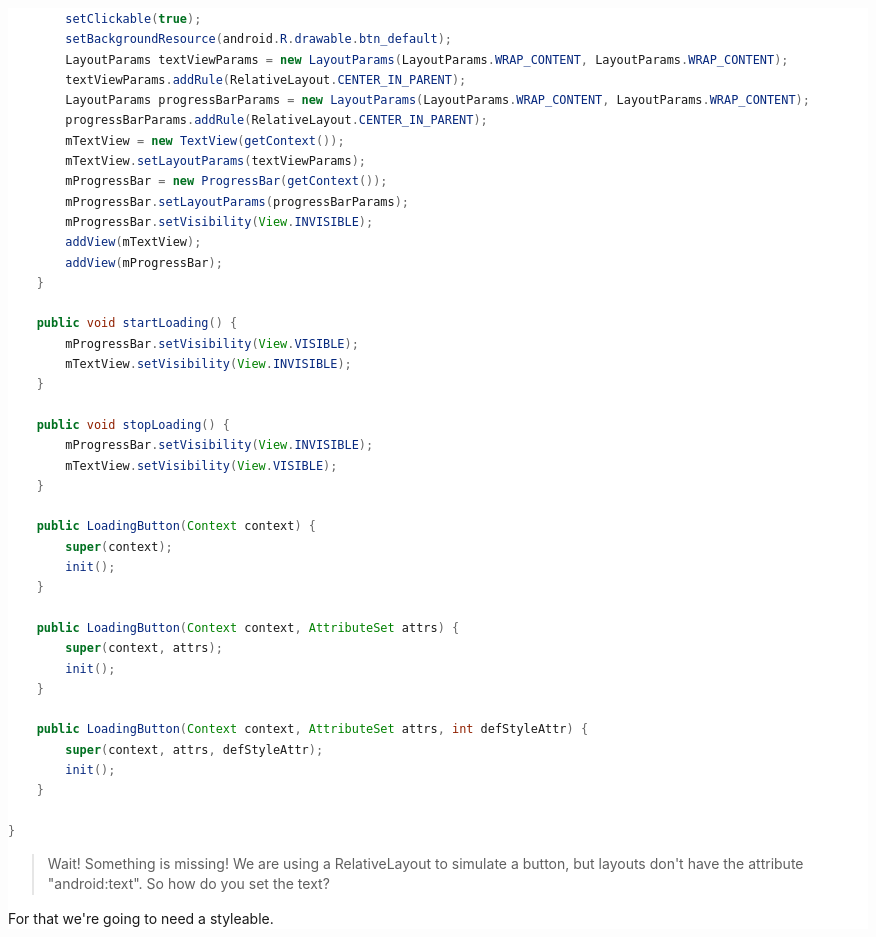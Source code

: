 ``` Java LoadingButton.java
        setClickable(true);
        setBackgroundResource(android.R.drawable.btn_default);
        LayoutParams textViewParams = new LayoutParams(LayoutParams.WRAP_CONTENT, LayoutParams.WRAP_CONTENT);
        textViewParams.addRule(RelativeLayout.CENTER_IN_PARENT);
        LayoutParams progressBarParams = new LayoutParams(LayoutParams.WRAP_CONTENT, LayoutParams.WRAP_CONTENT);
        progressBarParams.addRule(RelativeLayout.CENTER_IN_PARENT);
        mTextView = new TextView(getContext());
        mTextView.setLayoutParams(textViewParams);
        mProgressBar = new ProgressBar(getContext());
        mProgressBar.setLayoutParams(progressBarParams);
        mProgressBar.setVisibility(View.INVISIBLE);
        addView(mTextView);
        addView(mProgressBar);
    }

    public void startLoading() {
        mProgressBar.setVisibility(View.VISIBLE);
        mTextView.setVisibility(View.INVISIBLE);
    }

    public void stopLoading() {
        mProgressBar.setVisibility(View.INVISIBLE);
        mTextView.setVisibility(View.VISIBLE);
    }

    public LoadingButton(Context context) {
        super(context);
        init();
    }

    public LoadingButton(Context context, AttributeSet attrs) {
        super(context, attrs);
        init();
    }

    public LoadingButton(Context context, AttributeSet attrs, int defStyleAttr) {
        super(context, attrs, defStyleAttr);
        init();
    }

}

```
> Wait! Something is missing! We are using a RelativeLayout to simulate 
a button, but layouts don't have the attribute "android:text". So how 
do you set the text? 

For that we're going to need a styleable.
